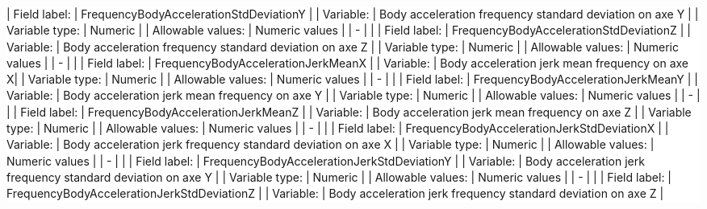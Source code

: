 | Field label:      | FrequencyBodyAccelerationStdDeviationY |
| Variable:         | Body acceleration frequency standard deviation on axe Y |
| Variable type:    | Numeric |
| Allowable values: | Numeric values |
| - | |
| Field label:      | FrequencyBodyAccelerationStdDeviationZ |
| Variable:         | Body acceleration frequency standard deviation on axe Z |
| Variable type:    | Numeric |
| Allowable values: | Numeric values |
| - | |
| Field label:      | FrequencyBodyAccelerationJerkMeanX |
| Variable:         | Body acceleration jerk mean frequency on axe X|
| Variable type:    | Numeric |
| Allowable values: | Numeric values |
| - | |
| Field label:      | FrequencyBodyAccelerationJerkMeanY |
| Variable:         | Body acceleration jerk mean frequency on axe Y |
| Variable type:    | Numeric |
| Allowable values: | Numeric values |
| - | |
| Field label:      | FrequencyBodyAccelerationJerkMeanZ |
| Variable:         | Body acceleration jerk mean frequency on axe Z |
| Variable type:    | Numeric |
| Allowable values: | Numeric values |
| - | |
| Field label:      | FrequencyBodyAccelerationJerkStdDeviationX |
| Variable:         | Body acceleration jerk frequency standard deviation on axe X |
| Variable type:    | Numeric |
| Allowable values: | Numeric values |
| - | |
| Field label:      | FrequencyBodyAccelerationJerkStdDeviationY |
| Variable:         | Body acceleration jerk frequency standard deviation on axe Y |
| Variable type:    | Numeric |
| Allowable values: | Numeric values |
| - | |
| Field label:      | FrequencyBodyAccelerationJerkStdDeviationZ |
| Variable:         | Body acceleration jerk frequency standard deviation on axe Z |
